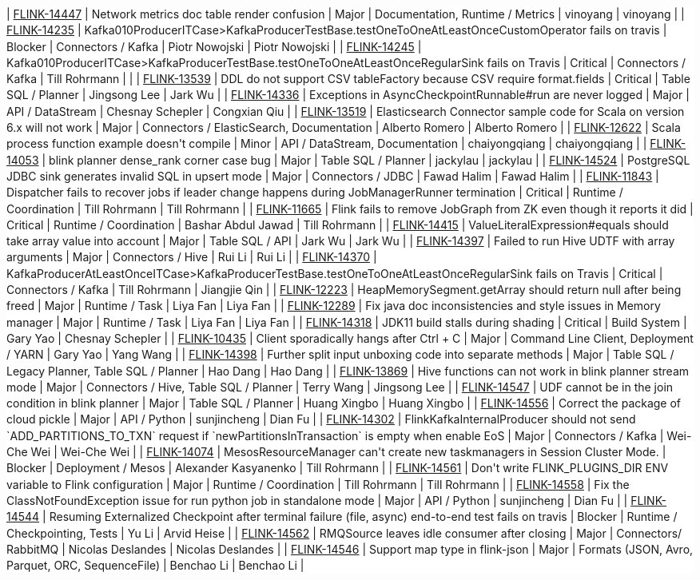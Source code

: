 | [FLINK-14447](https://issues.apache.org/jira/browse/FLINK-14447) | Network metrics doc table render confusion |  Major | Documentation, Runtime / Metrics | vinoyang | vinoyang |
| [FLINK-14235](https://issues.apache.org/jira/browse/FLINK-14235) | Kafka010ProducerITCase\>KafkaProducerTestBase.testOneToOneAtLeastOnceCustomOperator fails on travis |  Blocker | Connectors / Kafka | Piotr Nowojski | Piotr Nowojski |
| [FLINK-14245](https://issues.apache.org/jira/browse/FLINK-14245) | Kafka010ProducerITCase\>KafkaProducerTestBase.testOneToOneAtLeastOnceRegularSink fails on Travis |  Critical | Connectors / Kafka | Till Rohrmann |  |
| [FLINK-13539](https://issues.apache.org/jira/browse/FLINK-13539) | DDL do not support CSV tableFactory because CSV require format.fields |  Critical | Table SQL / Planner | Jingsong Lee | Jark Wu |
| [FLINK-14336](https://issues.apache.org/jira/browse/FLINK-14336) | Exceptions in AsyncCheckpointRunnable#run are never logged |  Major | API / DataStream | Chesnay Schepler | Congxian Qiu |
| [FLINK-13519](https://issues.apache.org/jira/browse/FLINK-13519) | Elasticsearch Connector sample code for Scala on version 6.x will not work |  Major | Connectors / ElasticSearch, Documentation | Alberto Romero | Alberto Romero |
| [FLINK-12622](https://issues.apache.org/jira/browse/FLINK-12622) | Scala process function example doesn't compile |  Minor | API / DataStream, Documentation | chaiyongqiang | chaiyongqiang |
| [FLINK-14053](https://issues.apache.org/jira/browse/FLINK-14053) | blink planner dense\_rank corner case bug |  Major | Table SQL / Planner | jackylau | jackylau |
| [FLINK-14524](https://issues.apache.org/jira/browse/FLINK-14524) | PostgreSQL JDBC sink generates invalid SQL in upsert mode |  Major | Connectors / JDBC | Fawad Halim | Fawad Halim |
| [FLINK-11843](https://issues.apache.org/jira/browse/FLINK-11843) | Dispatcher fails to recover jobs if leader change happens during JobManagerRunner termination |  Critical | Runtime / Coordination | Till Rohrmann | Till Rohrmann |
| [FLINK-11665](https://issues.apache.org/jira/browse/FLINK-11665) | Flink fails to remove JobGraph from ZK even though it reports it did |  Critical | Runtime / Coordination | Bashar Abdul Jawad | Till Rohrmann |
| [FLINK-14415](https://issues.apache.org/jira/browse/FLINK-14415) | ValueLiteralExpression#equals should take array value into account |  Major | Table SQL / API | Jark Wu | Jark Wu |
| [FLINK-14397](https://issues.apache.org/jira/browse/FLINK-14397) | Failed to run Hive UDTF with array arguments |  Major | Connectors / Hive | Rui Li | Rui Li |
| [FLINK-14370](https://issues.apache.org/jira/browse/FLINK-14370) | KafkaProducerAtLeastOnceITCase\>KafkaProducerTestBase.testOneToOneAtLeastOnceRegularSink fails on Travis |  Critical | Connectors / Kafka | Till Rohrmann | Jiangjie Qin |
| [FLINK-12223](https://issues.apache.org/jira/browse/FLINK-12223) | HeapMemorySegment.getArray should return null after being freed |  Major | Runtime / Task | Liya Fan | Liya Fan |
| [FLINK-12289](https://issues.apache.org/jira/browse/FLINK-12289) | Fix java doc inconsistencies and style issues in Memory manager |  Major | Runtime / Task | Liya Fan | Liya Fan |
| [FLINK-14318](https://issues.apache.org/jira/browse/FLINK-14318) | JDK11 build stalls during shading |  Critical | Build System | Gary Yao | Chesnay Schepler |
| [FLINK-10435](https://issues.apache.org/jira/browse/FLINK-10435) | Client sporadically hangs after Ctrl + C |  Major | Command Line Client, Deployment / YARN | Gary Yao | Yang Wang |
| [FLINK-14398](https://issues.apache.org/jira/browse/FLINK-14398) | Further split input unboxing code into separate methods |  Major | Table SQL / Legacy Planner, Table SQL / Planner | Hao Dang | Hao Dang |
| [FLINK-13869](https://issues.apache.org/jira/browse/FLINK-13869) | Hive functions can not work in blink planner stream mode |  Major | Connectors / Hive, Table SQL / Planner | Terry Wang | Jingsong Lee |
| [FLINK-14547](https://issues.apache.org/jira/browse/FLINK-14547) | UDF cannot be in the join condition in blink planner |  Major | Table SQL / Planner | Huang Xingbo | Huang Xingbo |
| [FLINK-14556](https://issues.apache.org/jira/browse/FLINK-14556) | Correct the package of cloud pickle |  Major | API / Python | sunjincheng | Dian Fu |
| [FLINK-14302](https://issues.apache.org/jira/browse/FLINK-14302) | FlinkKafkaInternalProducer should not send \`ADD\_PARTITIONS\_TO\_TXN\` request if \`newPartitionsInTransaction\` is empty when enable EoS |  Major | Connectors / Kafka | Wei-Che Wei | Wei-Che Wei |
| [FLINK-14074](https://issues.apache.org/jira/browse/FLINK-14074) | MesosResourceManager can't create new taskmanagers in Session Cluster Mode. |  Blocker | Deployment / Mesos | Alexander Kasyanenko | Till Rohrmann |
| [FLINK-14561](https://issues.apache.org/jira/browse/FLINK-14561) | Don't write FLINK\_PLUGINS\_DIR ENV variable to Flink configuration |  Major | Runtime / Coordination | Till Rohrmann | Till Rohrmann |
| [FLINK-14558](https://issues.apache.org/jira/browse/FLINK-14558) | Fix the ClassNotFoundException issue for run python job in standalone mode |  Major | API / Python | sunjincheng | Dian Fu |
| [FLINK-14544](https://issues.apache.org/jira/browse/FLINK-14544) | Resuming Externalized Checkpoint after terminal failure (file, async) end-to-end test fails on travis |  Blocker | Runtime / Checkpointing, Tests | Yu Li | Arvid Heise |
| [FLINK-14562](https://issues.apache.org/jira/browse/FLINK-14562) | RMQSource leaves idle consumer after closing |  Major | Connectors/ RabbitMQ | Nicolas Deslandes | Nicolas Deslandes |
| [FLINK-14546](https://issues.apache.org/jira/browse/FLINK-14546) | Support map type in flink-json |  Major | Formats (JSON, Avro, Parquet, ORC, SequenceFile) | Benchao Li | Benchao Li |